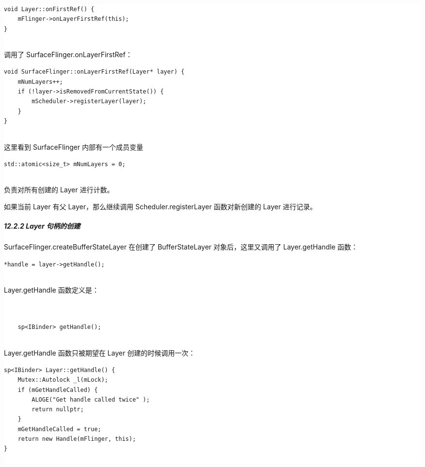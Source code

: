 ```
void Layer::onFirstRef() {
    mFlinger->onLayerFirstRef(this);
}


```

调用了 SurfaceFlinger.onLayerFirstRef：

```
void SurfaceFlinger::onLayerFirstRef(Layer* layer) {
    mNumLayers++;
    if (!layer->isRemovedFromCurrentState()) {
        mScheduler->registerLayer(layer);
    }
}


```

这里看到 SurfaceFlinger 内部有一个成员变量

```
std::atomic<size_t> mNumLayers = 0;


```

负责对所有创建的 Layer 进行计数。

如果当前 Layer 有父 Layer，那么继续调用 Scheduler.registerLayer 函数对新创建的 Layer 进行记录。

##### 12.2.2 Layer 句柄的创建

SurfaceFlinger.createBufferStateLayer 在创建了 BufferStateLayer 对象后，这里又调用了 Layer.getHandle 函数：

```
*handle = layer->getHandle();


```

Layer.getHandle 函数定义是：

```
    
    
    sp<IBinder> getHandle();


```

Layer.getHandle 函数只被期望在 Layer 创建的时候调用一次：

```
sp<IBinder> Layer::getHandle() {
    Mutex::Autolock _l(mLock);
    if (mGetHandleCalled) {
        ALOGE("Get handle called twice" );
        return nullptr;
    }
    mGetHandleCalled = true;
    return new Handle(mFlinger, this);
}


```

